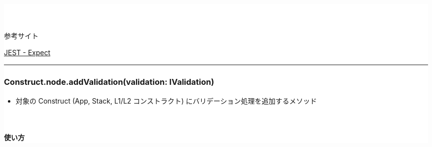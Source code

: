 <br>
<br>

参考サイト

[JEST - Expect](https://archive.jestjs.io/docs/ja/22.x/expect#tothrowerror)

---

### Construct.node.addValidation(validation: IValidation)

- 対象の Construct (App, Stack, L1/L2 コンストラクト) にバリデーション処理を追加するメソッド

<br>

#### 使い方

